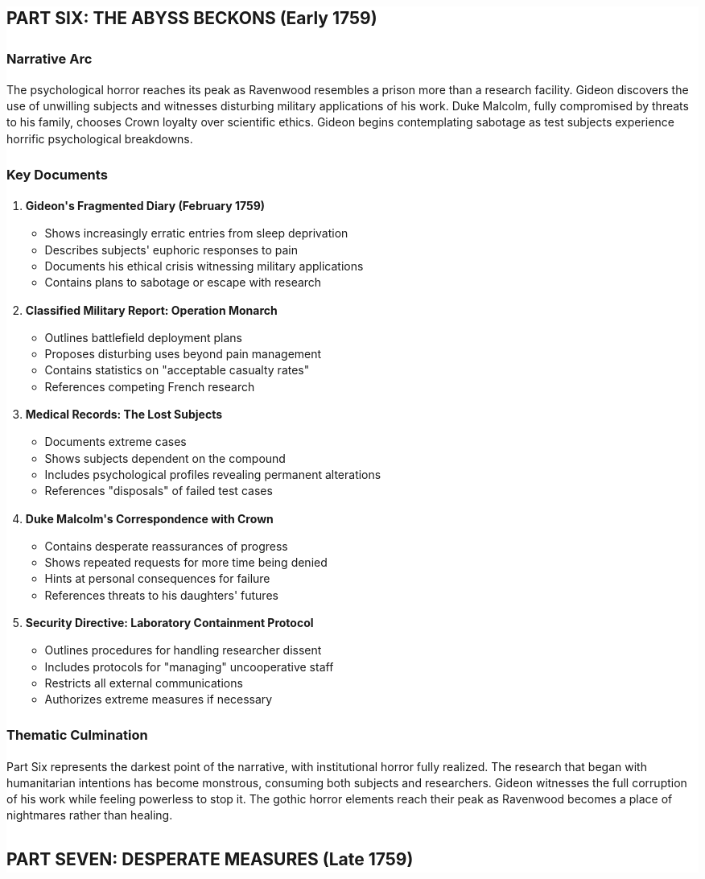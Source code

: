 ## PART SIX: THE ABYSS BECKONS (Early 1759)

### Narrative Arc

The psychological horror reaches its peak as Ravenwood resembles a prison more than a research facility. Gideon discovers the use of unwilling subjects and witnesses disturbing military applications of his work. Duke Malcolm, fully compromised by threats to his family, chooses Crown loyalty over scientific ethics. Gideon begins contemplating sabotage as test subjects experience horrific psychological breakdowns.

### Key Documents

1. **Gideon's Fragmented Diary (February 1759)**
    
    - Shows increasingly erratic entries from sleep deprivation
    - Describes subjects' euphoric responses to pain
    - Documents his ethical crisis witnessing military applications
    - Contains plans to sabotage or escape with research
2. **Classified Military Report: Operation Monarch**
    
    - Outlines battlefield deployment plans
    - Proposes disturbing uses beyond pain management
    - Contains statistics on "acceptable casualty rates"
    - References competing French research
3. **Medical Records: The Lost Subjects**
    
    - Documents extreme cases
    - Shows subjects dependent on the compound
    - Includes psychological profiles revealing permanent alterations
    - References "disposals" of failed test cases
4. **Duke Malcolm's Correspondence with Crown**
    
    - Contains desperate reassurances of progress
    - Shows repeated requests for more time being denied
    - Hints at personal consequences for failure
    - References threats to his daughters' futures
5. **Security Directive: Laboratory Containment Protocol**
    
    - Outlines procedures for handling researcher dissent
    - Includes protocols for "managing" uncooperative staff
    - Restricts all external communications
    - Authorizes extreme measures if necessary

### Thematic Culmination

Part Six represents the darkest point of the narrative, with institutional horror fully realized. The research that began with humanitarian intentions has become monstrous, consuming both subjects and researchers. Gideon witnesses the full corruption of his work while feeling powerless to stop it. The gothic horror elements reach their peak as Ravenwood becomes a place of nightmares rather than healing.

## PART SEVEN: DESPERATE MEASURES (Late 1759)
